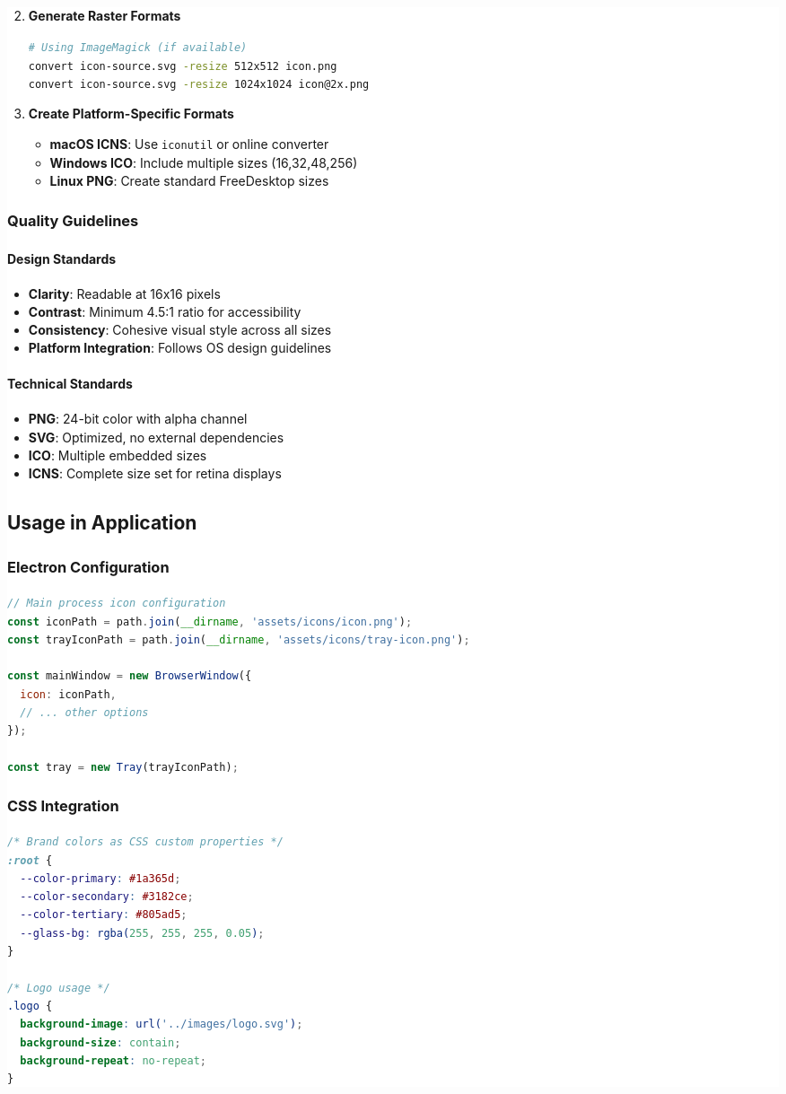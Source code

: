 2. **Generate Raster Formats**
   ```bash
   # Using ImageMagick (if available)
   convert icon-source.svg -resize 512x512 icon.png
   convert icon-source.svg -resize 1024x1024 icon@2x.png
   ```

3. **Create Platform-Specific Formats**
   - **macOS ICNS**: Use `iconutil` or online converter
   - **Windows ICO**: Include multiple sizes (16,32,48,256)
   - **Linux PNG**: Create standard FreeDesktop sizes

### Quality Guidelines

#### Design Standards
- **Clarity**: Readable at 16x16 pixels
- **Contrast**: Minimum 4.5:1 ratio for accessibility
- **Consistency**: Cohesive visual style across all sizes
- **Platform Integration**: Follows OS design guidelines

#### Technical Standards
- **PNG**: 24-bit color with alpha channel
- **SVG**: Optimized, no external dependencies
- **ICO**: Multiple embedded sizes
- **ICNS**: Complete size set for retina displays

## Usage in Application

### Electron Configuration

```javascript
// Main process icon configuration
const iconPath = path.join(__dirname, 'assets/icons/icon.png');
const trayIconPath = path.join(__dirname, 'assets/icons/tray-icon.png');

const mainWindow = new BrowserWindow({
  icon: iconPath,
  // ... other options
});

const tray = new Tray(trayIconPath);
```

### CSS Integration

```css
/* Brand colors as CSS custom properties */
:root {
  --color-primary: #1a365d;
  --color-secondary: #3182ce;
  --color-tertiary: #805ad5;
  --glass-bg: rgba(255, 255, 255, 0.05);
}

/* Logo usage */
.logo {
  background-image: url('../images/logo.svg');
  background-size: contain;
  background-repeat: no-repeat;
}
```
